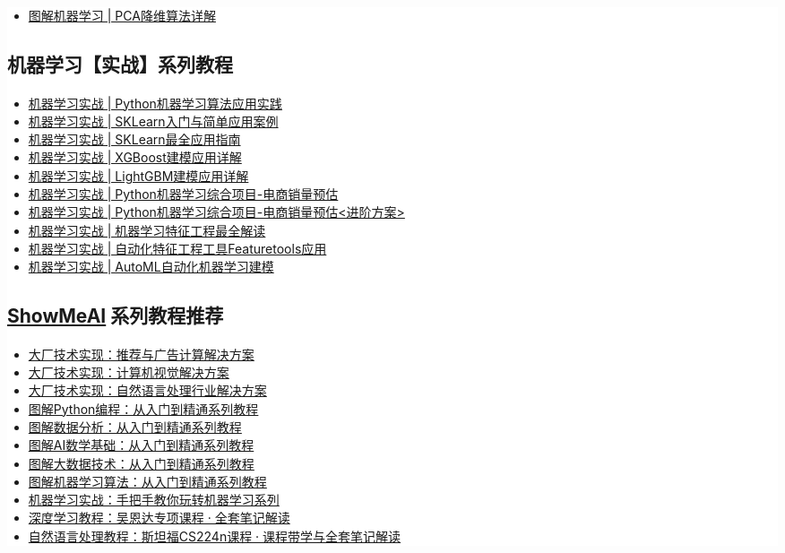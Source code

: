 *   [图解机器学习 | PCA降维算法详解](https://www.showmeai.tech/article-detail/198)

机器学习【实战】系列教程
------------

*   [机器学习实战 | Python机器学习算法应用实践](https://www.showmeai.tech/article-detail/201)
*   [机器学习实战 | SKLearn入门与简单应用案例](https://www.showmeai.tech/article-detail/202)
*   [机器学习实战 | SKLearn最全应用指南](https://www.showmeai.tech/article-detail/203)
*   [机器学习实战 | XGBoost建模应用详解](https://www.showmeai.tech/article-detail/204)
*   [机器学习实战 | LightGBM建模应用详解](https://www.showmeai.tech/article-detail/205)
*   [机器学习实战 | Python机器学习综合项目-电商销量预估](https://www.showmeai.tech/article-detail/206)
*   [机器学习实战 | Python机器学习综合项目-电商销量预估<进阶方案>](https://www.showmeai.tech/article-detail/207)
*   [机器学习实战 | 机器学习特征工程最全解读](https://www.showmeai.tech/article-detail/208)
*   [机器学习实战 | 自动化特征工程工具Featuretools应用](https://www.showmeai.tech/article-detail/209)
*   [机器学习实战 | AutoML自动化机器学习建模](https://www.showmeai.tech/article-detail/210)

[ShowMeAI](https://www.showmeai.tech/) 系列教程推荐
---------------------------------------------

*   [大厂技术实现：推荐与广告计算解决方案](https://www.showmeai.tech/tutorials/50)
*   [大厂技术实现：计算机视觉解决方案](https://www.showmeai.tech/tutorials/51)
*   [大厂技术实现：自然语言处理行业解决方案](https://www.showmeai.tech/tutorials/52)
*   [图解Python编程：从入门到精通系列教程](https://www.showmeai.tech/tutorials/56)
*   [图解数据分析：从入门到精通系列教程](https://www.showmeai.tech/tutorials/33)
*   [图解AI数学基础：从入门到精通系列教程](https://www.showmeai.tech/tutorials/83)
*   [图解大数据技术：从入门到精通系列教程](https://www.showmeai.tech/tutorials/84)
*   [图解机器学习算法：从入门到精通系列教程](https://www.showmeai.tech/tutorials/34)
*   [机器学习实战：手把手教你玩转机器学习系列](https://www.showmeai.tech/tutorials/41)
*   [深度学习教程：吴恩达专项课程 · 全套笔记解读](https://www.showmeai.tech/tutorials/35)
*   [自然语言处理教程：斯坦福CS224n课程 · 课程带学与全套笔记解读](https://www.showmeai.tech/tutorials/36)